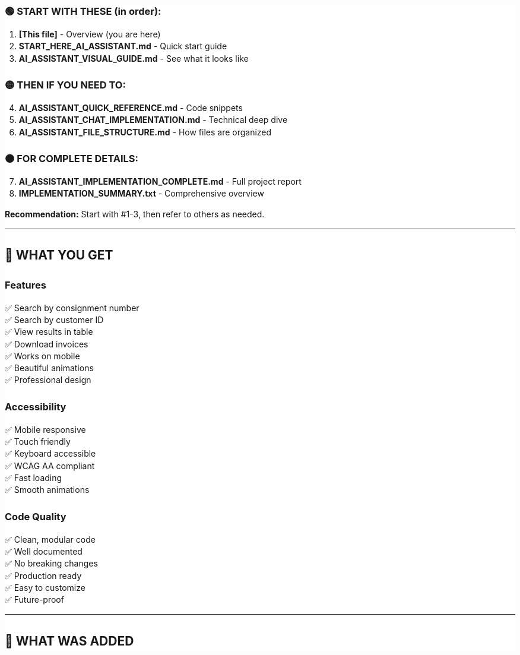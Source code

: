 ### 🟢 **START WITH THESE** (in order):

1. **[This file]** - Overview (you are here)
2. **START_HERE_AI_ASSISTANT.md** - Quick start guide
3. **AI_ASSISTANT_VISUAL_GUIDE.md** - See what it looks like

### 🟡 **THEN IF YOU NEED TO:**

4. **AI_ASSISTANT_QUICK_REFERENCE.md** - Code snippets
5. **AI_ASSISTANT_CHAT_IMPLEMENTATION.md** - Technical deep dive
6. **AI_ASSISTANT_FILE_STRUCTURE.md** - How files are organized

### 🟠 **FOR COMPLETE DETAILS:**

7. **AI_ASSISTANT_IMPLEMENTATION_COMPLETE.md** - Full project report
8. **IMPLEMENTATION_SUMMARY.txt** - Comprehensive overview

**Recommendation:** Start with #1-3, then refer to others as needed.

---

## 🎯 WHAT YOU GET

### Features
✅ Search by consignment number  
✅ Search by customer ID  
✅ View results in table  
✅ Download invoices  
✅ Works on mobile  
✅ Beautiful animations  
✅ Professional design  

### Accessibility
✅ Mobile responsive  
✅ Touch friendly  
✅ Keyboard accessible  
✅ WCAG AA compliant  
✅ Fast loading  
✅ Smooth animations  

### Code Quality
✅ Clean, modular code  
✅ Well documented  
✅ No breaking changes  
✅ Production ready  
✅ Easy to customize  
✅ Future-proof  

---

## 📁 WHAT WAS ADDED
